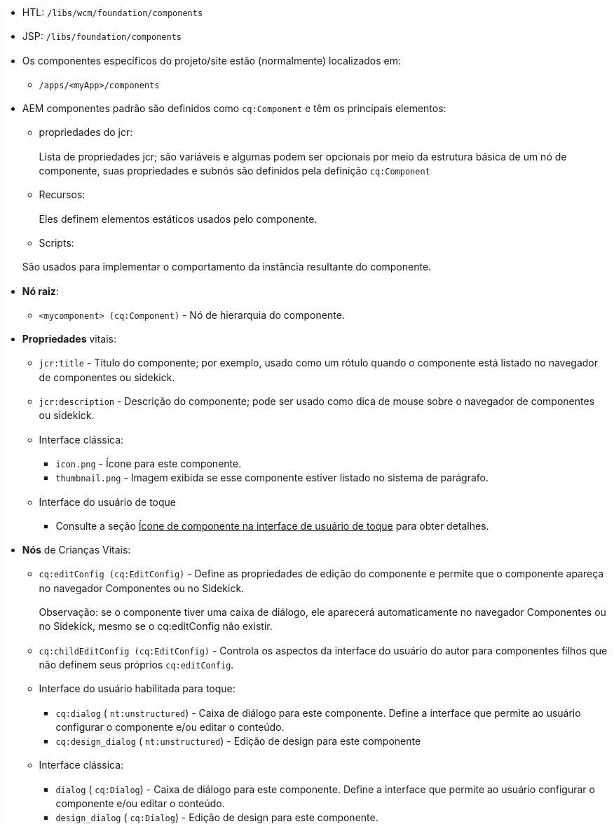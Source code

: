    * HTL: `/libs/wcm/foundation/components`
   * JSP: `/libs/foundation/components`

* Os componentes específicos do projeto/site estão (normalmente) localizados em:

   * `/apps/<myApp>/components`

* AEM componentes padrão são definidos como `cq:Component` e têm os principais elementos:

   * propriedades do jcr:

      Lista de propriedades jcr; são variáveis e algumas podem ser opcionais por meio da estrutura básica de um nó de componente, suas propriedades e subnós são definidos pela definição `cq:Component`

   * Recursos:

      Eles definem elementos estáticos usados pelo componente.

   * Scripts:

   São usados para implementar o comportamento da instância resultante do componente.

* **Nó raiz**:

   * `<mycomponent> (cq:Component)` - Nó de hierarquia do componente.

* **Propriedades** vitais:

   * `jcr:title` - Título do componente; por exemplo, usado como um rótulo quando o componente está listado no navegador de componentes ou sidekick.
   * `jcr:description` - Descrição do componente; pode ser usado como dica de mouse sobre o navegador de componentes ou sidekick.
   * Interface clássica:

      * `icon.png` - Ícone para este componente.
      * `thumbnail.png` - Imagem exibida se esse componente estiver listado no sistema de parágrafo.
   * Interface do usuário de toque

      * Consulte a seção [Ícone de componente na interface de usuário de toque](/help/sites-developing/components-basics.md#component-icon-in-touch-ui) para obter detalhes.


* **Nós** de Crianças Vitais:

   * `cq:editConfig (cq:EditConfig)` - Define as propriedades de edição do componente e permite que o componente apareça no navegador Componentes ou no Sidekick.

      Observação: se o componente tiver uma caixa de diálogo, ele aparecerá automaticamente no navegador Componentes ou no Sidekick, mesmo se o cq:editConfig não existir.

   * `cq:childEditConfig (cq:EditConfig)` - Controla os aspectos da interface do usuário do autor para componentes filhos que não definem seus próprios  `cq:editConfig`.
   * Interface do usuário habilitada para toque:

      * `cq:dialog` (  `nt:unstructured`) - Caixa de diálogo para este componente. Define a interface que permite ao usuário configurar o componente e/ou editar o conteúdo.
      * `cq:design_dialog` (  `nt:unstructured`) - Edição de design para este componente
   * Interface clássica:

      * `dialog` (  `cq:Dialog`) - Caixa de diálogo para este componente. Define a interface que permite ao usuário configurar o componente e/ou editar o conteúdo.
      * `design_dialog` (  `cq:Dialog`) - Edição de design para este componente.
